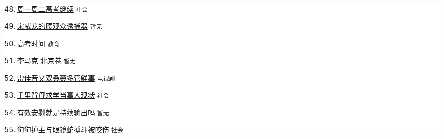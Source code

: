 48. [周一周二高考继续](https://m.weibo.cn/search?containerid=100103type%3D1%26t%3D10%26q%3D%23%E5%91%A8%E4%B8%80%E5%91%A8%E4%BA%8C%E9%AB%98%E8%80%83%E7%BB%A7%E7%BB%AD%23&stream_entry_id=31&isnewpage=1&extparam=seat%3D1%26lcate%3D5001%26filter_type%3Drealtimehot%26pos%3D46%26q%3D%2523%25E5%2591%25A8%25E4%25B8%2580%25E5%2591%25A8%25E4%25BA%258C%25E9%25AB%2598%25E8%2580%2583%25E7%25BB%25A7%25E7%25BB%25AD%2523%26dgr%3D0%26realpos%3D47%26band_rank%3D47%26cate%3D5001%26c_type%3D31%26flag%3D0%26stream_entry_id%3D31%26display_time%3D1749389263%26pre_seqid%3D174938926343001033335106) `社会` 

49. [宋威龙的腰观众诱捕器](https://m.weibo.cn/search?containerid=100103type%3D1%26t%3D10%26q%3D%E5%AE%8B%E5%A8%81%E9%BE%99%E7%9A%84%E8%85%B0%E8%A7%82%E4%BC%97%E8%AF%B1%E6%8D%95%E5%99%A8&stream_entry_id=31&isnewpage=1&extparam=seat%3D1%26lcate%3D5001%26filter_type%3Drealtimehot%26pos%3D47%26q%3D%25E5%25AE%258B%25E5%25A8%2581%25E9%25BE%2599%25E7%259A%2584%25E8%2585%25B0%25E8%25A7%2582%25E4%25BC%2597%25E8%25AF%25B1%25E6%258D%2595%25E5%2599%25A8%26dgr%3D0%26realpos%3D48%26band_rank%3D48%26cate%3D5001%26c_type%3D31%26flag%3D1%26stream_entry_id%3D31%26display_time%3D1749389263%26pre_seqid%3D174938926343001033335106) `暂无` 

50. [高考时间](https://m.weibo.cn/search?containerid=100103type%3D1%26t%3D10%26q%3D%E9%AB%98%E8%80%83%E6%97%B6%E9%97%B4&stream_entry_id=31&isnewpage=1&extparam=seat%3D1%26lcate%3D5001%26filter_type%3Drealtimehot%26pos%3D48%26q%3D%25E9%25AB%2598%25E8%2580%2583%25E6%2597%25B6%25E9%2597%25B4%26dgr%3D0%26realpos%3D49%26band_rank%3D49%26cate%3D5001%26c_type%3D31%26flag%3D1%26stream_entry_id%3D31%26display_time%3D1749389263%26pre_seqid%3D174938926343001033335106) `教育` 

51. [李马克 北京卷](https://m.weibo.cn/search?containerid=100103type%3D1%26t%3D10%26q%3D%E6%9D%8E%E9%A9%AC%E5%85%8B+%E5%8C%97%E4%BA%AC%E5%8D%B7&stream_entry_id=31&isnewpage=1&extparam=seat%3D1%26lcate%3D5001%26filter_type%3Drealtimehot%26pos%3D49%26q%3D%25E6%259D%258E%25E9%25A9%25AC%25E5%2585%258B%2520%25E5%258C%2597%25E4%25BA%25AC%25E5%258D%25B7%26dgr%3D0%26realpos%3D50%26band_rank%3D50%26cate%3D5001%26c_type%3D31%26flag%3D0%26stream_entry_id%3D31%26display_time%3D1749389263%26pre_seqid%3D174938926343001033335106) `暂无` 

52. [雷佳音又双叒叕多管鲜事](https://m.weibo.cn/search?containerid=100103type%3D1%26t%3D10%26q%3D%23%E9%9B%B7%E4%BD%B3%E9%9F%B3%E5%8F%88%E5%8F%8C%E5%8F%92%E5%8F%95%E5%A4%9A%E7%AE%A1%E9%B2%9C%E4%BA%8B%23&stream_entry_id=31&isnewpage=1&extparam=seat%3D1%26stream_entry_id%3D31%26q%3D%2523%25E9%259B%25B7%25E4%25BD%25B3%25E9%259F%25B3%25E5%258F%2588%25E5%258F%258C%25E5%258F%2592%25E5%258F%2595%25E5%25A4%259A%25E7%25AE%25A1%25E9%25B2%259C%25E4%25BA%258B%2523%26dgr%3D0%26band_rank%3D4%26adid%3D289052%26filter_type%3Drealtimehot%26is_ad_pos%3D1%26pos%3D3%26topic_ad%3D1%26cate%3D5001%26c_type%3D31%26lcate%3D5001%26display_time%3D1749386169%26pre_seqid%3D17493861695179103333472) `电视剧` 

53. [千里背母求学当事人现状](https://m.weibo.cn/search?containerid=100103type%3D1%26t%3D10%26q%3D%23%E5%8D%83%E9%87%8C%E8%83%8C%E6%AF%8D%E6%B1%82%E5%AD%A6%E5%BD%93%E4%BA%8B%E4%BA%BA%E7%8E%B0%E7%8A%B6%23&stream_entry_id=31&isnewpage=1&extparam=seat%3D1%26stream_entry_id%3D31%26q%3D%2523%25E5%258D%2583%25E9%2587%258C%25E8%2583%258C%25E6%25AF%258D%25E6%25B1%2582%25E5%25AD%25A6%25E5%25BD%2593%25E4%25BA%258B%25E4%25BA%25BA%25E7%258E%25B0%25E7%258A%25B6%2523%26dgr%3D0%26band_rank%3D22%26filter_type%3Drealtimehot%26c_type%3D31%26pos%3D22%26flag%3D1%26realpos%3D22%26cate%3D5001%26lcate%3D5001%26display_time%3D1749386169%26pre_seqid%3D17493861695179103333472) `社会` 

54. [有效安慰就是持续输出吗](https://m.weibo.cn/search?containerid=100103type%3D1%26t%3D10%26q%3D%E6%9C%89%E6%95%88%E5%AE%89%E6%85%B0%E5%B0%B1%E6%98%AF%E6%8C%81%E7%BB%AD%E8%BE%93%E5%87%BA%E5%90%97&stream_entry_id=31&isnewpage=1&extparam=seat%3D1%26stream_entry_id%3D31%26q%3D%25E6%259C%2589%25E6%2595%2588%25E5%25AE%2589%25E6%2585%25B0%25E5%25B0%25B1%25E6%2598%25AF%25E6%258C%2581%25E7%25BB%25AD%25E8%25BE%2593%25E5%2587%25BA%25E5%2590%2597%26is_ai_ask%3D1%26band_rank%3D23%26filter_type%3Drealtimehot%26dgr%3D0%26c_type%3D31%26pos%3D23%26flag%3D1%26realpos%3D23%26cate%3D5001%26lcate%3D5001%26display_time%3D1749386169%26pre_seqid%3D17493861695179103333472) `暂无` 

55. [狗狗护主与眼镜蛇搏斗被咬伤](https://m.weibo.cn/search?containerid=100103type%3D1%26t%3D10%26q%3D%23%E7%8B%97%E7%8B%97%E6%8A%A4%E4%B8%BB%E4%B8%8E%E7%9C%BC%E9%95%9C%E8%9B%87%E6%90%8F%E6%96%97%E8%A2%AB%E5%92%AC%E4%BC%A4%23&stream_entry_id=31&isnewpage=1&extparam=seat%3D1%26stream_entry_id%3D31%26q%3D%2523%25E7%258B%2597%25E7%258B%2597%25E6%258A%25A4%25E4%25B8%25BB%25E4%25B8%258E%25E7%259C%25BC%25E9%2595%259C%25E8%259B%2587%25E6%2590%258F%25E6%2596%2597%25E8%25A2%25AB%25E5%2592%25AC%25E4%25BC%25A4%2523%26dgr%3D0%26band_rank%3D26%26filter_type%3Drealtimehot%26c_type%3D31%26pos%3D26%26flag%3D1%26realpos%3D26%26cate%3D5001%26lcate%3D5001%26display_time%3D1749386169%26pre_seqid%3D17493861695179103333472) `社会` 
